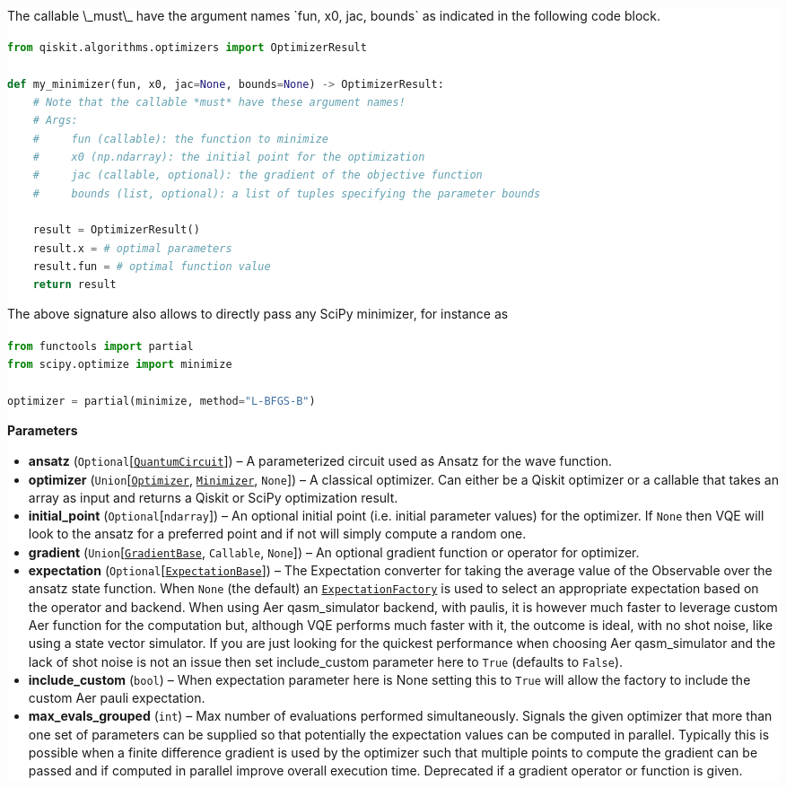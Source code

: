 <Admonition title="Note" type="note">
  The callable \_must\_ have the argument names `fun, x0, jac, bounds` as indicated in the following code block.
</Admonition>

```python
from qiskit.algorithms.optimizers import OptimizerResult

def my_minimizer(fun, x0, jac=None, bounds=None) -> OptimizerResult:
    # Note that the callable *must* have these argument names!
    # Args:
    #     fun (callable): the function to minimize
    #     x0 (np.ndarray): the initial point for the optimization
    #     jac (callable, optional): the gradient of the objective function
    #     bounds (list, optional): a list of tuples specifying the parameter bounds

    result = OptimizerResult()
    result.x = # optimal parameters
    result.fun = # optimal function value
    return result
```

The above signature also allows to directly pass any SciPy minimizer, for instance as

```python
from functools import partial
from scipy.optimize import minimize

optimizer = partial(minimize, method="L-BFGS-B")
```

**Parameters**

*   **ansatz** (`Optional`\[[`QuantumCircuit`](qiskit.circuit.QuantumCircuit "qiskit.circuit.quantumcircuit.QuantumCircuit")]) – A parameterized circuit used as Ansatz for the wave function.
*   **optimizer** (`Union`\[[`Optimizer`](qiskit.algorithms.optimizers.Optimizer "qiskit.algorithms.optimizers.optimizer.Optimizer"), [`Minimizer`](qiskit.algorithms.optimizers.Minimizer "qiskit.algorithms.optimizers.optimizer.Minimizer"), `None`]) – A classical optimizer. Can either be a Qiskit optimizer or a callable that takes an array as input and returns a Qiskit or SciPy optimization result.
*   **initial\_point** (`Optional`\[`ndarray`]) – An optional initial point (i.e. initial parameter values) for the optimizer. If `None` then VQE will look to the ansatz for a preferred point and if not will simply compute a random one.
*   **gradient** (`Union`\[[`GradientBase`](qiskit.opflow.gradients.GradientBase "qiskit.opflow.gradients.gradient_base.GradientBase"), `Callable`, `None`]) – An optional gradient function or operator for optimizer.
*   **expectation** (`Optional`\[[`ExpectationBase`](qiskit.opflow.expectations.ExpectationBase "qiskit.opflow.expectations.expectation_base.ExpectationBase")]) – The Expectation converter for taking the average value of the Observable over the ansatz state function. When `None` (the default) an [`ExpectationFactory`](qiskit.opflow.expectations.ExpectationFactory "qiskit.opflow.expectations.ExpectationFactory") is used to select an appropriate expectation based on the operator and backend. When using Aer qasm\_simulator backend, with paulis, it is however much faster to leverage custom Aer function for the computation but, although VQE performs much faster with it, the outcome is ideal, with no shot noise, like using a state vector simulator. If you are just looking for the quickest performance when choosing Aer qasm\_simulator and the lack of shot noise is not an issue then set include\_custom parameter here to `True` (defaults to `False`).
*   **include\_custom** (`bool`) – When expectation parameter here is None setting this to `True` will allow the factory to include the custom Aer pauli expectation.
*   **max\_evals\_grouped** (`int`) – Max number of evaluations performed simultaneously. Signals the given optimizer that more than one set of parameters can be supplied so that potentially the expectation values can be computed in parallel. Typically this is possible when a finite difference gradient is used by the optimizer such that multiple points to compute the gradient can be passed and if computed in parallel improve overall execution time. Deprecated if a gradient operator or function is given.